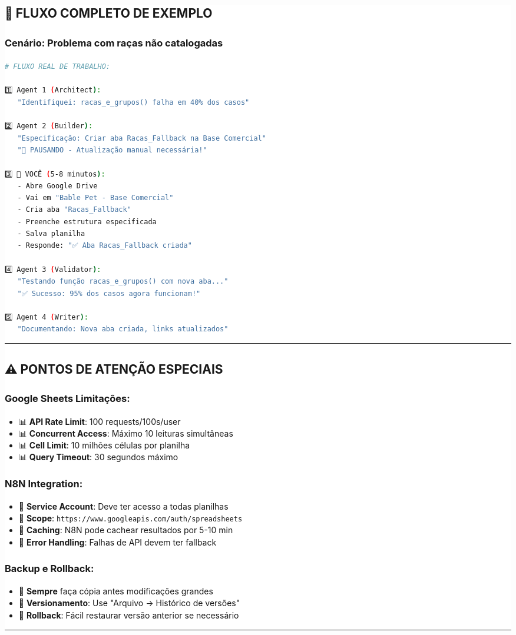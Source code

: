 
## 🔄 **FLUXO COMPLETO DE EXEMPLO**

### **Cenário**: Problema com raças não catalogadas

```bash
# FLUXO REAL DE TRABALHO:

1️⃣ Agent 1 (Architect): 
   "Identifiquei: racas_e_grupos() falha em 40% dos casos"

2️⃣ Agent 2 (Builder):
   "Especificação: Criar aba Racas_Fallback na Base Comercial"
   "🛑 PAUSANDO - Atualização manual necessária!"

3️⃣ 👤 VOCÊ (5-8 minutos):
   - Abre Google Drive
   - Vai em "Bable Pet - Base Comercial" 
   - Cria aba "Racas_Fallback"
   - Preenche estrutura especificada
   - Salva planilha
   - Responde: "✅ Aba Racas_Fallback criada"

4️⃣ Agent 3 (Validator):
   "Testando função racas_e_grupos() com nova aba..."
   "✅ Sucesso: 95% dos casos agora funcionam!"

5️⃣ Agent 4 (Writer):
   "Documentando: Nova aba criada, links atualizados"
```

---

## ⚠️ **PONTOS DE ATENÇÃO ESPECIAIS**

### **Google Sheets Limitações:**
- 📊 **API Rate Limit**: 100 requests/100s/user
- 📊 **Concurrent Access**: Máximo 10 leituras simultâneas
- 📊 **Cell Limit**: 10 milhões células por planilha
- 📊 **Query Timeout**: 30 segundos máximo

### **N8N Integration:**
- 🔧 **Service Account**: Deve ter acesso a todas planilhas
- 🔧 **Scope**: `https://www.googleapis.com/auth/spreadsheets`
- 🔧 **Caching**: N8N pode cachear resultados por 5-10 min
- 🔧 **Error Handling**: Falhas de API devem ter fallback

### **Backup e Rollback:**
- 💾 **Sempre** faça cópia antes modificações grandes
- 💾 **Versionamento**: Use "Arquivo → Histórico de versões"
- 💾 **Rollback**: Fácil restaurar versão anterior se necessário

---